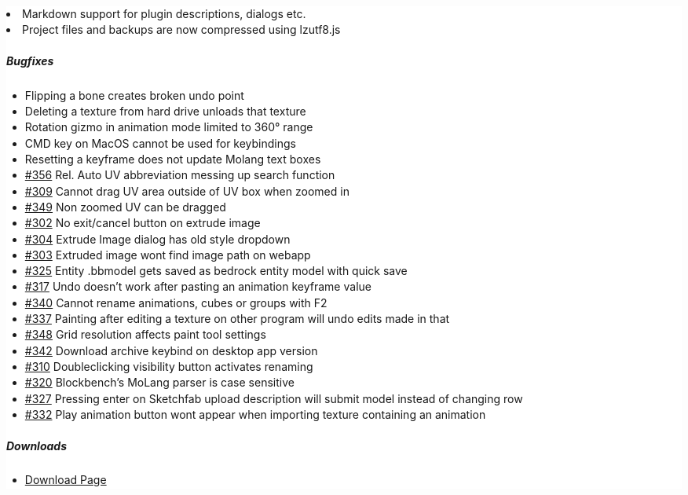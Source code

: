 <li>Markdown support for plugin descriptions, dialogs etc.</li>
<li>Project files and backups are now compressed using lzutf8.js</li>
</ul>
<h5>Bugfixes</h5>
<ul>
<li>Flipping a bone creates broken undo point</li>
<li>Deleting a texture from hard drive unloads that texture</li>
<li>Rotation gizmo in animation mode limited to 360° range</li>
<li>CMD key on MacOS cannot be used for keybindings</li>
<li>Resetting a keyframe does not update Molang text boxes</li>
<li><span class="text-gray-light"><a class="link-gray-dark" target="_blank" rel="noopener noreferrer" href="https://github.com/JannisX11/blockbench/issues/356">#356</a></span>&nbsp;Rel. Auto UV abbreviation messing up search function</li>
<li><span class="text-gray-light"><a class="link-gray-dark" target="_blank" rel="noopener noreferrer" href="https://github.com/JannisX11/blockbench/issues/309">#309</a></span>&nbsp;Cannot drag UV area outside of UV box when zoomed in</li>
<li><span class="text-gray-light"><a class="link-gray-dark" target="_blank" rel="noopener noreferrer" href="https://github.com/JannisX11/blockbench/issues/349">#349</a></span>&nbsp;Non zoomed UV can be dragged</li>
<li><span class="text-gray-light"><a class="link-gray-dark" target="_blank" rel="noopener noreferrer" href="https://github.com/JannisX11/blockbench/issues/302">#302</a></span>&nbsp;No exit/cancel button on extrude image</li>
<li><span class="text-gray-light"><a class="link-gray-dark" target="_blank" rel="noopener noreferrer" href="https://github.com/JannisX11/blockbench/issues/304">#304</a></span>&nbsp;Extrude Image dialog has old style dropdown</li>
<li><span class="text-gray-light"><a class="link-gray-dark" target="_blank" rel="noopener noreferrer" href="https://github.com/JannisX11/blockbench/issues/303">#303</a></span>&nbsp;Extruded image wont find image path on webapp</li>
<li><span class="text-gray-light"><a class="link-gray-dark" target="_blank" rel="noopener noreferrer" href="https://github.com/JannisX11/blockbench/issues/325">#325</a></span>&nbsp;Entity .bbmodel gets saved as bedrock entity model with quick save</li>
<li><span class="text-gray-light"><a class="link-gray-dark" target="_blank" rel="noopener noreferrer" href="https://github.com/JannisX11/blockbench/issues/317">#317</a></span>&nbsp;Undo doesn’t work after pasting an animation keyframe value</li>
<li><span class="text-gray-light"><a class="link-gray-dark" target="_blank" rel="noopener noreferrer" href="https://github.com/JannisX11/blockbench/issues/340">#340</a></span>&nbsp;Cannot rename animations, cubes or groups with F2</li>
<li><span class="text-gray-light"><a class="link-gray-dark" target="_blank" rel="noopener noreferrer" href="https://github.com/JannisX11/blockbench/issues/337">#337</a></span>&nbsp;Painting after editing a texture on other program will undo edits made in that</li>
<li><span class="text-gray-light"><a class="link-gray-dark" target="_blank" rel="noopener noreferrer" href="https://github.com/JannisX11/blockbench/issues/348">#348</a></span>&nbsp;Grid resolution affects paint tool settings</li>
<li><span class="text-gray-light"><a class="link-gray-dark" target="_blank" rel="noopener noreferrer" href="https://github.com/JannisX11/blockbench/issues/342">#342</a></span>&nbsp;Download archive keybind on desktop app version</li>
<li><span class="text-gray-light"><a class="link-gray-dark" target="_blank" rel="noopener noreferrer" href="https://github.com/JannisX11/blockbench/issues/310">#310</a></span>&nbsp;Doubleclicking visibility button activates renaming</li>
<li><span class="text-gray-light"><a class="link-gray-dark" target="_blank" rel="noopener noreferrer" href="https://github.com/JannisX11/blockbench/issues/320">#320</a></span>&nbsp;Blockbench’s MoLang parser is case sensitive</li>
<li><span class="text-gray-light"><a class="link-gray-dark" target="_blank" rel="noopener noreferrer" href="https://github.com/JannisX11/blockbench/issues/327">#327</a></span>&nbsp;Pressing enter on Sketchfab upload description will submit model instead of changing row</li>
<li><span class="text-gray-light"><a class="link-gray-dark" target="_blank" rel="noopener noreferrer" href="https://github.com/JannisX11/blockbench/issues/332">#332</a></span>&nbsp;Play animation button wont appear when importing texture containing an animation</li>
</ul>
<h5>Downloads</h5>
<ul class="list">
<li><a class="link" href="https://blockbench.net/downloads/#v3.0.0">Download Page</a></li>
</ul>
